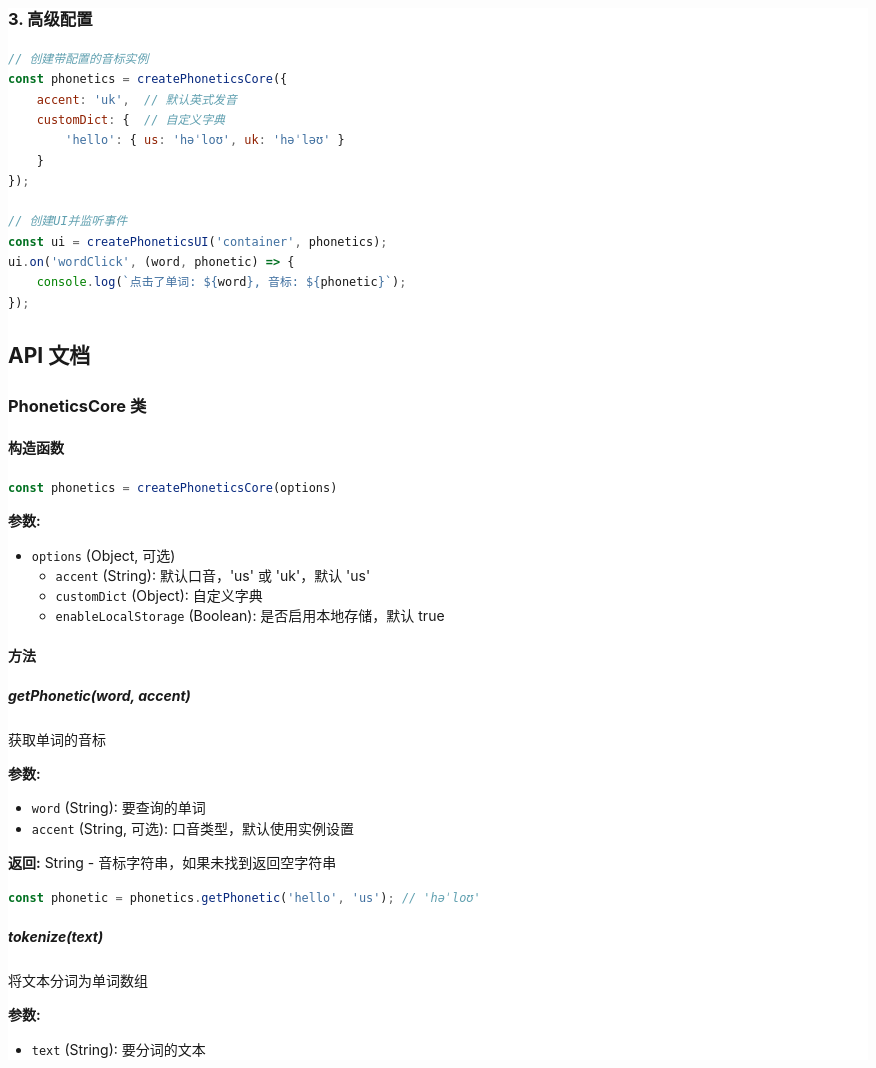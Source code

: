 ### 3. 高级配置

```javascript
// 创建带配置的音标实例
const phonetics = createPhoneticsCore({
    accent: 'uk',  // 默认英式发音
    customDict: {  // 自定义字典
        'hello': { us: 'həˈloʊ', uk: 'həˈləʊ' }
    }
});

// 创建UI并监听事件
const ui = createPhoneticsUI('container', phonetics);
ui.on('wordClick', (word, phonetic) => {
    console.log(`点击了单词: ${word}, 音标: ${phonetic}`);
});
```

## API 文档

### PhoneticsCore 类

#### 构造函数
```javascript
const phonetics = createPhoneticsCore(options)
```

**参数:**
- `options` (Object, 可选)
  - `accent` (String): 默认口音，'us' 或 'uk'，默认 'us'
  - `customDict` (Object): 自定义字典
  - `enableLocalStorage` (Boolean): 是否启用本地存储，默认 true

#### 方法

##### getPhonetic(word, accent)
获取单词的音标

**参数:**
- `word` (String): 要查询的单词
- `accent` (String, 可选): 口音类型，默认使用实例设置

**返回:** String - 音标字符串，如果未找到返回空字符串

```javascript
const phonetic = phonetics.getPhonetic('hello', 'us'); // 'həˈloʊ'
```

##### tokenize(text)
将文本分词为单词数组

**参数:**
- `text` (String): 要分词的文本
